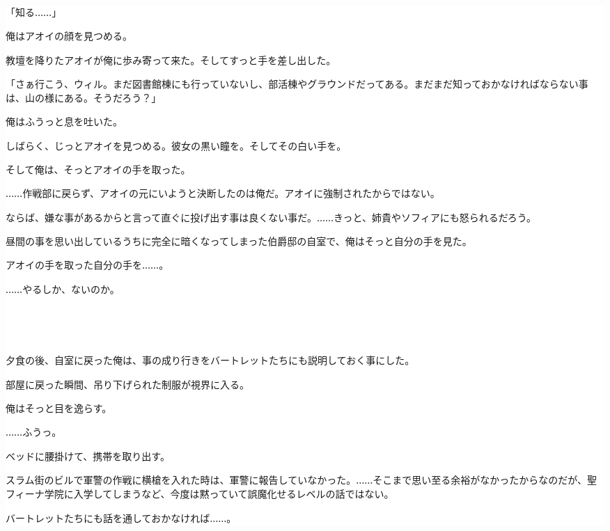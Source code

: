  </p>
 <p id="L60">
  「知る……」
 </p>
 <p id="L61">
  俺はアオイの顔を見つめる。
 </p>
 <p id="L62">
  教壇を降りたアオイが俺に歩み寄って来た。そしてすっと手を差し出した。
 </p>
 <p id="L63">
  「さぁ行こう、ウィル。まだ図書館棟にも行っていないし、部活棟やグラウンドだってある。まだまだ知っておかなければならない事は、山の様にある。そうだろう？」
 </p>
 <p id="L64">
  俺はふうっと息を吐いた。
 </p>
 <p id="L65">
  しばらく、じっとアオイを見つめる。彼女の黒い瞳を。そしてその白い手を。
 </p>
 <p id="L66">
  そして俺は、そっとアオイの手を取った。
 </p>
 <p id="L67">
  ……作戦部に戻らず、アオイの元にいようと決断したのは俺だ。アオイに強制されたからではない。
 </p>
 <p id="L68">
  ならば、嫌な事があるからと言って直ぐに投げ出す事は良くない事だ。……きっと、姉貴やソフィアにも怒られるだろう。
 </p>
 <p id="L69">
  昼間の事を思い出しているうちに完全に暗くなってしまった伯爵邸の自室で、俺はそっと自分の手を見た。
 </p>
 <p id="L70">
  アオイの手を取った自分の手を……。
 </p>
 <p id="L71">
  ……やるしか、ないのか。
 </p>
 <p id="L72">
  <br/>
 </p>
 <p id="L73">
  <br/>
 </p>
 <p id="L74">
  夕食の後、自室に戻った俺は、事の成り行きをバートレットたちにも説明しておく事にした。
 </p>
 <p id="L75">
  部屋に戻った瞬間、吊り下げられた制服が視界に入る。
 </p>
 <p id="L76">
  俺はそっと目を逸らす。
 </p>
 <p id="L77">
  ……ふうっ。
 </p>
 <p id="L78">
  ベッドに腰掛けて、携帯を取り出す。
 </p>
 <p id="L79">
  スラム街のビルで軍警の作戦に横槍を入れた時は、軍警に報告していなかった。……そこまで思い至る余裕がなかったからなのだが、聖フィーナ学院に入学してしまうなど、今度は黙っていて誤魔化せるレベルの話ではない。
 </p>
 <p id="L80">
  バートレットたちにも話を通しておかなければ……。
